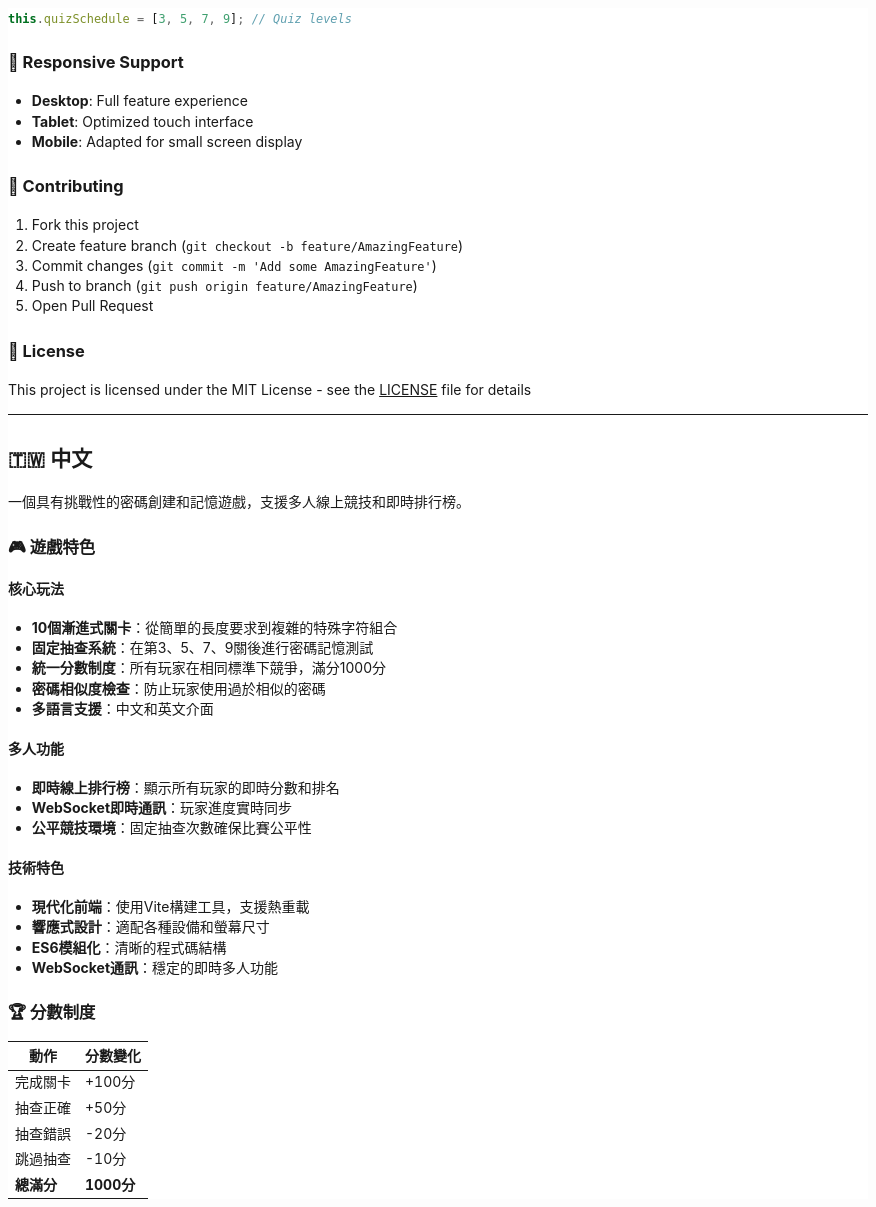 ```javascript
this.quizSchedule = [3, 5, 7, 9]; // Quiz levels
```

### 📱 Responsive Support

- **Desktop**: Full feature experience
- **Tablet**: Optimized touch interface
- **Mobile**: Adapted for small screen display

### 🤝 Contributing

1. Fork this project
2. Create feature branch (`git checkout -b feature/AmazingFeature`)
3. Commit changes (`git commit -m 'Add some AmazingFeature'`)
4. Push to branch (`git push origin feature/AmazingFeature`)
5. Open Pull Request

### 📄 License

This project is licensed under the MIT License - see the [LICENSE](LICENSE) file for details

---

## <a id="chinese"></a>🇹🇼 中文

一個具有挑戰性的密碼創建和記憶遊戲，支援多人線上競技和即時排行榜。

### 🎮 遊戲特色

#### 核心玩法
- **10個漸進式關卡**：從簡單的長度要求到複雜的特殊字符組合
- **固定抽查系統**：在第3、5、7、9關後進行密碼記憶測試
- **統一分數制度**：所有玩家在相同標準下競爭，滿分1000分
- **密碼相似度檢查**：防止玩家使用過於相似的密碼
- **多語言支援**：中文和英文介面

#### 多人功能
- **即時線上排行榜**：顯示所有玩家的即時分數和排名
- **WebSocket即時通訊**：玩家進度實時同步
- **公平競技環境**：固定抽查次數確保比賽公平性

#### 技術特色
- **現代化前端**：使用Vite構建工具，支援熱重載
- **響應式設計**：適配各種設備和螢幕尺寸
- **ES6模組化**：清晰的程式碼結構
- **WebSocket通訊**：穩定的即時多人功能

### 🏆 分數制度

| 動作 | 分數變化 |
|------|----------|
| 完成關卡 | +100分 |
| 抽查正確 | +50分 |
| 抽查錯誤 | -20分 |
| 跳過抽查 | -10分 |
| **總滿分** | **1000分** |
